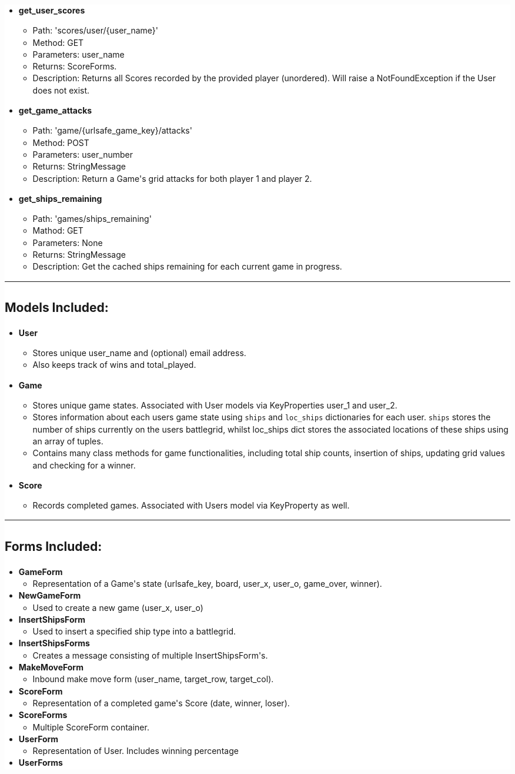  - **get_user_scores**
    - Path: 'scores/user/{user_name}'
    - Method: GET
    - Parameters: user_name
    - Returns: ScoreForms. 
    - Description: Returns all Scores recorded by the provided player (unordered).
    Will raise a NotFoundException if the User does not exist.
    
 - **get_game_attacks**
    - Path: 'game/{urlsafe_game_key}/attacks'
    - Method: POST
    - Parameters: user_number
    - Returns: StringMessage
    - Description: Return a Game's grid attacks for both player 1 and player 2.

- **get_ships_remaining**
    - Path: 'games/ships_remaining'
    - Mathod: GET
    - Parameters: None
    - Returns: StringMessage
    - Description: Get the cached ships remaining for each current game in progress.

--------


## Models Included:
 - **User**
    - Stores unique user_name and (optional) email address.
    - Also keeps track of wins and total_played.
    
 - **Game**
    - Stores unique game states. Associated with User models via KeyProperties
    user_1 and user_2.
    - Stores information about each users game state using `ships` and `loc_ships`
    dictionaries for each user. `ships` stores the number of ships currently on the
    users battlegrid, whilst loc_ships dict stores the associated locations of these ships 
    using an array of tuples.
    - Contains many class methods for game functionalities, including total ship counts, insertion of ships, updating grid values and checking for a winner. 

 - **Score**
    - Records completed games. Associated with Users model via KeyProperty as
    well.

--------
    
## Forms Included:
 - **GameForm**
    - Representation of a Game's state (urlsafe_key, board,
    user_x, user_o, game_over, winner).
 - **NewGameForm**
    - Used to create a new game (user_x, user_o)
- **InsertShipsForm**
    - Used to insert a specified ship type into a battlegrid.
- **InsertShipsForms**
    - Creates a message consisting of multiple InsertShipsForm's.
 - **MakeMoveForm**
    - Inbound make move form (user_name, target_row, target_col).
 - **ScoreForm**
    - Representation of a completed game's Score (date, winner, loser).
 - **ScoreForms**
    - Multiple ScoreForm container.
 - **UserForm**
    - Representation of User. Includes winning percentage
 - **UserForms**